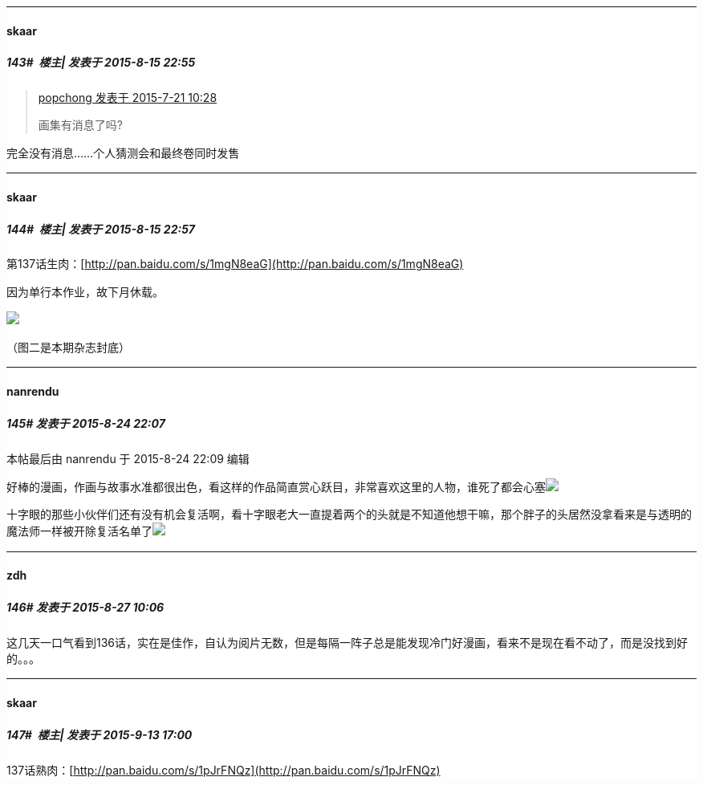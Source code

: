 
-----

####  skaar  
##### 143#         楼主| 发表于 2015-8-15 22:55


<blockquote><a href="httphttps://bbs.saraba1st.com/2b/forum.php?mod=redirect&amp;goto=findpost&amp;pid=29607305&amp;ptid=853223" target="_blank">popchong 发表于 2015-7-21 10:28</a>

画集有消息了吗?</blockquote>
完全没有消息……个人猜测会和最终卷同时发售


-----

####  skaar  
##### 144#         楼主| 发表于 2015-8-15 22:57


第137话生肉：[http://pan.baidu.com/s/1mgN8eaG](http://pan.baidu.com/s/1mgN8eaG)

因为单行本作业，故下月休载。

<img src="http://ww3.sinaimg.cn/bmiddle/be409592gw1ev3ojwaamqj20n80xc16k.jpg" referrerpolicy="no-referrer">

（图二是本期杂志封底）


-----

####  nanrendu  
##### 145#       发表于 2015-8-24 22:07


 本帖最后由 nanrendu 于 2015-8-24 22:09 编辑 

好棒的漫画，作画与故事水准都很出色，看这样的作品简直赏心跃目，非常喜欢这里的人物，谁死了都会心塞<img src="https://static.saraba1st.com/image/smiley/face/119.gif" referrerpolicy="no-referrer">

十字眼的那些小伙伴们还有没有机会复活啊，看十字眼老大一直提着两个的头就是不知道他想干嘛，那个胖子的头居然没拿看来是与透明的魔法师一样被开除复活名单了<img src="https://static.saraba1st.com/image/smiley/face/149.gif" referrerpolicy="no-referrer">


-----

####  zdh  
##### 146#       发表于 2015-8-27 10:06


这几天一口气看到136话，实在是佳作，自认为阅片无数，但是每隔一阵子总是能发现冷门好漫画，看来不是现在看不动了，而是没找到好的。。。


-----

####  skaar  
##### 147#         楼主| 发表于 2015-9-13 17:00


137话熟肉：[http://pan.baidu.com/s/1pJrFNQz](http://pan.baidu.com/s/1pJrFNQz)
